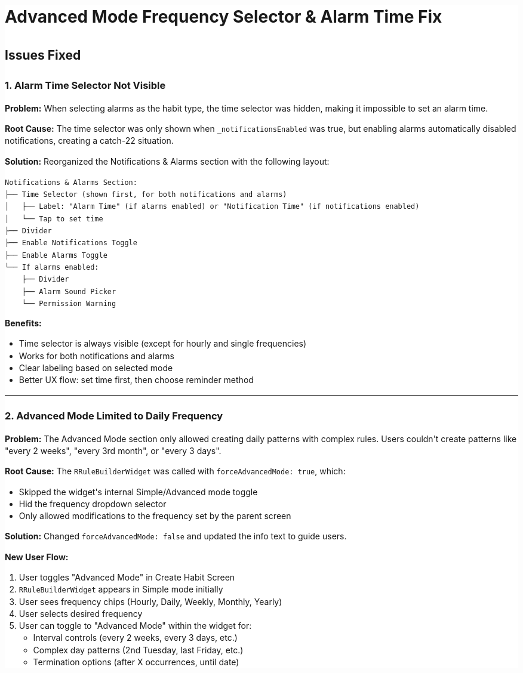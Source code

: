 # Advanced Mode Frequency Selector & Alarm Time Fix

## Issues Fixed

### 1. Alarm Time Selector Not Visible
**Problem:** When selecting alarms as the habit type, the time selector was hidden, making it impossible to set an alarm time.

**Root Cause:** The time selector was only shown when `_notificationsEnabled` was true, but enabling alarms automatically disabled notifications, creating a catch-22 situation.

**Solution:** Reorganized the Notifications & Alarms section with the following layout:

```
Notifications & Alarms Section:
├── Time Selector (shown first, for both notifications and alarms)
│   ├── Label: "Alarm Time" (if alarms enabled) or "Notification Time" (if notifications enabled)
│   └── Tap to set time
├── Divider
├── Enable Notifications Toggle
├── Enable Alarms Toggle
└── If alarms enabled:
    ├── Divider
    ├── Alarm Sound Picker
    └── Permission Warning
```

**Benefits:**
- Time selector is always visible (except for hourly and single frequencies)
- Works for both notifications and alarms
- Clear labeling based on selected mode
- Better UX flow: set time first, then choose reminder method

---

### 2. Advanced Mode Limited to Daily Frequency
**Problem:** The Advanced Mode section only allowed creating daily patterns with complex rules. Users couldn't create patterns like "every 2 weeks", "every 3rd month", or "every 3 days".

**Root Cause:** The `RRuleBuilderWidget` was called with `forceAdvancedMode: true`, which:
- Skipped the widget's internal Simple/Advanced mode toggle
- Hid the frequency dropdown selector
- Only allowed modifications to the frequency set by the parent screen

**Solution:** Changed `forceAdvancedMode: false` and updated the info text to guide users.

**New User Flow:**
1. User toggles "Advanced Mode" in Create Habit Screen
2. `RRuleBuilderWidget` appears in Simple mode initially
3. User sees frequency chips (Hourly, Daily, Weekly, Monthly, Yearly)
4. User selects desired frequency
5. User can toggle to "Advanced Mode" within the widget for:
   - Interval controls (every 2 weeks, every 3 days, etc.)
   - Complex day patterns (2nd Tuesday, last Friday, etc.)
   - Termination options (after X occurrences, until date)
